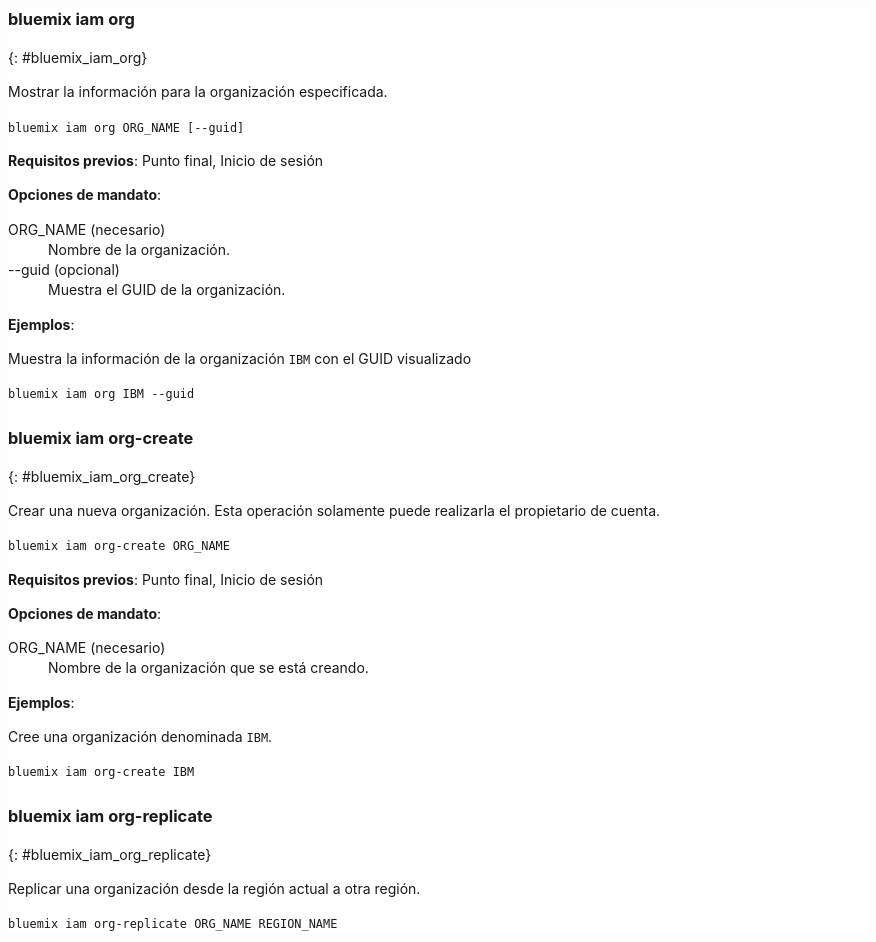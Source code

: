 ### bluemix iam org
{: #bluemix_iam_org}

Mostrar la información para la organización especificada.

```
bluemix iam org ORG_NAME [--guid]
```

<strong>Requisitos previos</strong>:  Punto final, Inicio de sesión

<strong>Opciones de mandato</strong>:
   <dl>
   <dt>ORG_NAME (necesario)</dt>
   <dd>Nombre de la organización.</dd>
   <dt>--guid (opcional)</dt>
   <dd>Muestra el GUID de la organización.</dd>
   </dl>

<strong>Ejemplos</strong>:

Muestra la información de la organización `IBM` con el GUID visualizado

```
bluemix iam org IBM --guid
```

### bluemix iam org-create
{: #bluemix_iam_org_create}

Crear una nueva organización. Esta operación solamente puede realizarla el propietario de cuenta.

```
bluemix iam org-create ORG_NAME
```

<strong>Requisitos previos</strong>:  Punto final, Inicio de sesión

<strong>Opciones de mandato</strong>:
   <dl>
   <dt>ORG_NAME (necesario)</dt>
   <dd>Nombre de la organización que se está creando.</dd>
   </dl>

<strong>Ejemplos</strong>:

Cree una organización denominada `IBM`.

```
bluemix iam org-create IBM
```


### bluemix iam org-replicate
{: #bluemix_iam_org_replicate}

Replicar una organización desde la región actual a otra región.

```
bluemix iam org-replicate ORG_NAME REGION_NAME
```
